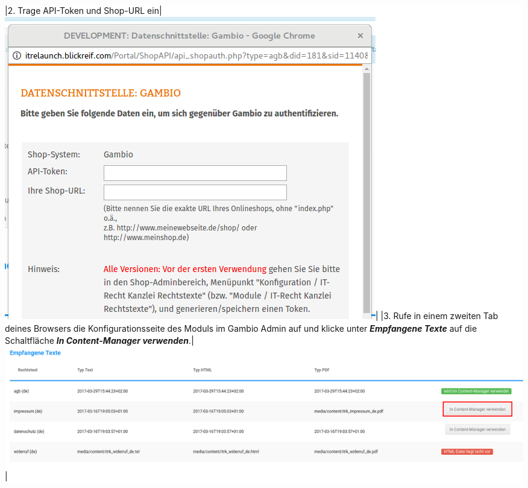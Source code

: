 |2. Trage API-Token und Shop-URL ein|![](../../Bilder/itrecht/20170329_006.png)|
|3. Rufe in einem zweiten Tab deines Browsers die Konfigurationsseite des Moduls im Gambio Admin auf und klicke unter _**Empfangene Texte**_ auf die Schaltfläche _**In Content-Manager verwenden**_.|![](../../Bilder/itrecht/20170329_008_.png)|